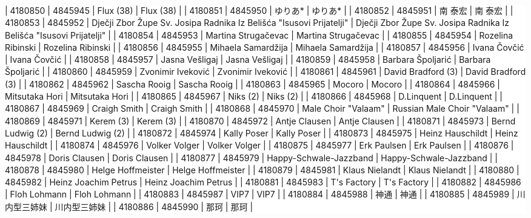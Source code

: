 | 4180850 | 4845945 | Flux (38) | Flux (38) |
| 4180851 | 4845950 | ゆりあ* | ゆりあ* |
| 4180852 | 4845951 | 南 泰宏 | 南 泰宏 |
| 4180853 | 4845952 | Dječji Zbor Župe Sv. Josipa Radnika Iz Belišća "Isusovi Prijatelji" | Dječji Zbor Župe Sv. Josipa Radnika Iz Belišća "Isusovi Prijatelji" |
| 4180854 | 4845953 | Martina Strugačevac | Martina Strugačevac |
| 4180855 | 4845954 | Rozelina Ribinski | Rozelina Ribinski |
| 4180856 | 4845955 | Mihaela Samardžija | Mihaela Samardžija |
| 4180857 | 4845956 | Ivana Čovčić | Ivana Čovčić |
| 4180858 | 4845957 | Jasna Vešligaj | Jasna Vešligaj |
| 4180859 | 4845958 | Barbara Špoljarić | Barbara Špoljarić |
| 4180860 | 4845959 | Zvonimir Iveković | Zvonimir Iveković |
| 4180861 | 4845961 | David Bradford (3) | David Bradford (3) |
| 4180862 | 4845962 | Sascha Rooig | Sascha Rooig |
| 4180863 | 4845965 | Mocoro | Mocoro |
| 4180864 | 4845966 | Mitsutaka Hori | Mitsutaka Hori |
| 4180865 | 4845967 | Niks (2) | Niks (2) |
| 4180866 | 4845968 | D.Linquent | D.Linquent |
| 4180867 | 4845969 | Craigh Smith | Craigh Smith |
| 4180868 | 4845970 | Male Choir "Valaam" | Russian Male Choir "Valaam" |
| 4180869 | 4845971 | Kerem (3) | Kerem (3) |
| 4180870 | 4845972 | Antje Clausen | Antje Clausen |
| 4180871 | 4845973 | Bernd Ludwig (2) | Bernd Ludwig (2) |
| 4180872 | 4845974 | Kally Poser | Kally Poser |
| 4180873 | 4845975 | Heinz Hauschildt | Heinz Hauschildt |
| 4180874 | 4845976 | Volker Volger | Volker Volger |
| 4180875 | 4845977 | Erk Paulsen | Erk Paulsen |
| 4180876 | 4845978 | Doris Clausen | Doris Clausen |
| 4180877 | 4845979 | Happy-Schwale-Jazzband | Happy-Schwale-Jazzband |
| 4180878 | 4845980 | Helge Hoffmeister | Helge Hoffmeister |
| 4180879 | 4845981 | Klaus Nielandt | Klaus Nielandt |
| 4180880 | 4845982 | Heinz Joachim Petrus | Heinz Joachim Petrus |
| 4180881 | 4845983 | T's Factory | T's Factory |
| 4180882 | 4845986 | Floh Lohmann | Floh Lohmann |
| 4180883 | 4845987 | VIP7 | VIP7 |
| 4180884 | 4845988 | 神通 | 神通 |
| 4180885 | 4845989 | 川内型三姉妹 | 川内型三姉妹 |
| 4180886 | 4845990 | 那珂 | 那珂 |